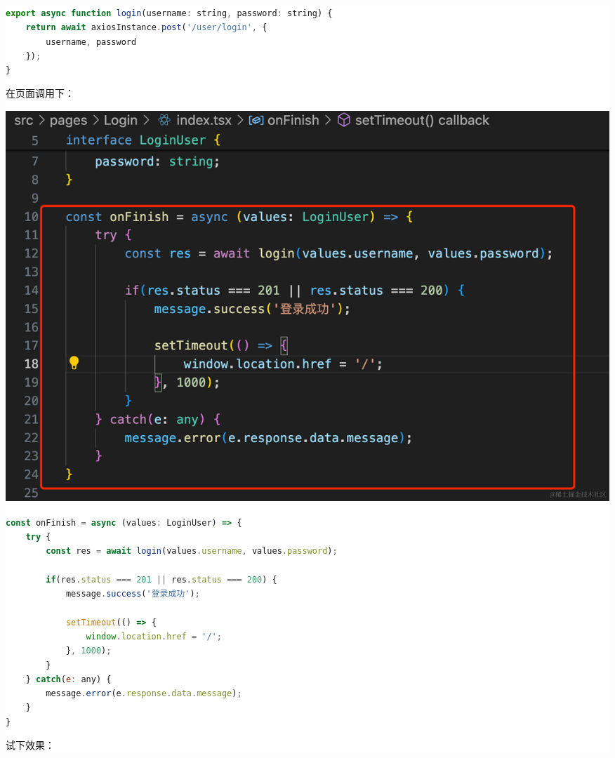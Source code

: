 ```javascript
export async function login(username: string, password: string) {
    return await axiosInstance.post('/user/login', {
        username, password
    });
}
```
在页面调用下：

![](./images/90e6148af3945b5ef8403111096a807a.png )

```javascript
const onFinish = async (values: LoginUser) => {
    try {
        const res = await login(values.username, values.password);

        if(res.status === 201 || res.status === 200) {
            message.success('登录成功');

            setTimeout(() => {
                window.location.href = '/';
            }, 1000);
        }
    } catch(e: any) {
        message.error(e.response.data.message);
    }
}
```
试下效果：
